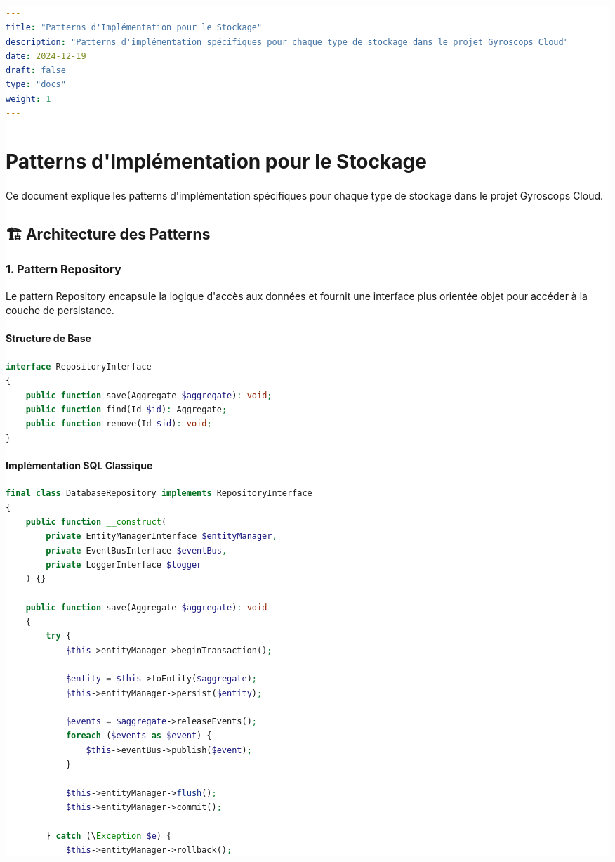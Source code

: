 ```yaml
---
title: "Patterns d'Implémentation pour le Stockage"
description: "Patterns d'implémentation spécifiques pour chaque type de stockage dans le projet Gyroscops Cloud"
date: 2024-12-19
draft: false
type: "docs"
weight: 1
---
```


# Patterns d'Implémentation pour le Stockage

Ce document explique les patterns d'implémentation spécifiques pour chaque type de stockage dans le projet Gyroscops Cloud.

## 🏗️ Architecture des Patterns

### 1. Pattern Repository

Le pattern Repository encapsule la logique d'accès aux données et fournit une interface plus orientée objet pour accéder à la couche de persistance.

#### Structure de Base

```php
interface RepositoryInterface
{
    public function save(Aggregate $aggregate): void;
    public function find(Id $id): Aggregate;
    public function remove(Id $id): void;
}
```

#### Implémentation SQL Classique

```php
final class DatabaseRepository implements RepositoryInterface
{
    public function __construct(
        private EntityManagerInterface $entityManager,
        private EventBusInterface $eventBus,
        private LoggerInterface $logger
    ) {}

    public function save(Aggregate $aggregate): void
    {
        try {
            $this->entityManager->beginTransaction();
            
            $entity = $this->toEntity($aggregate);
            $this->entityManager->persist($entity);
            
            $events = $aggregate->releaseEvents();
            foreach ($events as $event) {
                $this->eventBus->publish($event);
            }
            
            $this->entityManager->flush();
            $this->entityManager->commit();
            
        } catch (\Exception $e) {
            $this->entityManager->rollback();
```